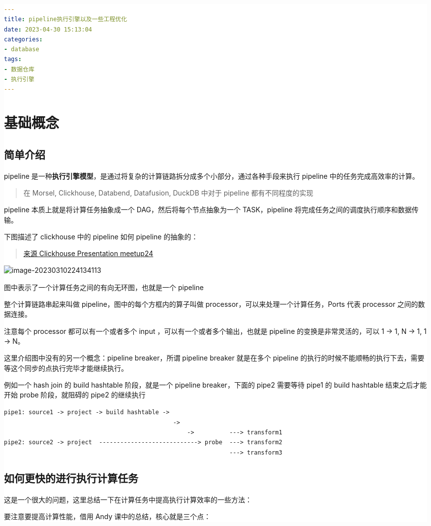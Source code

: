 ```yaml
---
title: pipeline执行引擎以及一些工程优化
date: 2023-04-30 15:13:04
categories:
- database
tags:
- 数据仓库
- 执行引擎
---
```


# 基础概念

## 简单介绍

pipeline 是一种**执行引擎模型**，是通过将复杂的计算链路拆分成多个小部分，通过各种手段来执行 pipeline 中的任务完成高效率的计算。

> 在 Morsel, Clickhouse, Databend, Datafusion, DuckDB 中对于 pipeline 都有不同程度的实现

pipeline 本质上就是将计算任务抽象成一个 DAG，然后将每个节点抽象为一个 TASK，pipeline 将完成任务之间的调度执行顺序和数据传输。

下图描述了 clickhouse 中的 pipeline 如何 pipeline 的抽象的：

> [来源 Clickhouse Presentation meetup24](https://presentations.clickhouse.com/meetup24/5.%20Clickhouse%20query%20execution%20pipeline%20changes/#parallel-execution)

![image-20230310224134113](image-20230310224134113.png)

图中表示了一个计算任务之间的有向无环图，也就是一个 pipeline 

整个计算链路串起来叫做 pipeline，图中的每个方框内的算子叫做 processor，可以来处理一个计算任务，Ports 代表 processor 之间的数据连接。

注意每个 processor 都可以有一个或者多个 input ，可以有一个或者多个输出，也就是 pipeline 的变换是非常灵活的，可以 1 -> 1, N -> 1, 1 -> N。

这里介绍图中没有的另一个概念：pipeline breaker，所谓 pipeline breaker 就是在多个 pipeline 的执行的时候不能顺畅的执行下去，需要等这个同步的点执行完毕才能继续执行。

例如一个 hash join 的 build hashtable 阶段，就是一个 pipeline breaker，下面的 pipe2 需要等待 pipe1 的 build hashtable 结束之后才能开始 probe 阶段，就阻碍的 pipe2 的继续执行

```
pipe1: source1 -> project -> build hashtable ->
  												->
  													->			---> transform1
pipe2: source2 -> project  ----------------------------> probe  ---> transform2
																---> transform3
```

## 如何更快的进行执行计算任务

这是一个很大的问题，这里总结一下在计算任务中提高执行计算效率的一些方法：

要注意要提高计算性能，借用 Andy 课中的总结，核心就是三个点：
